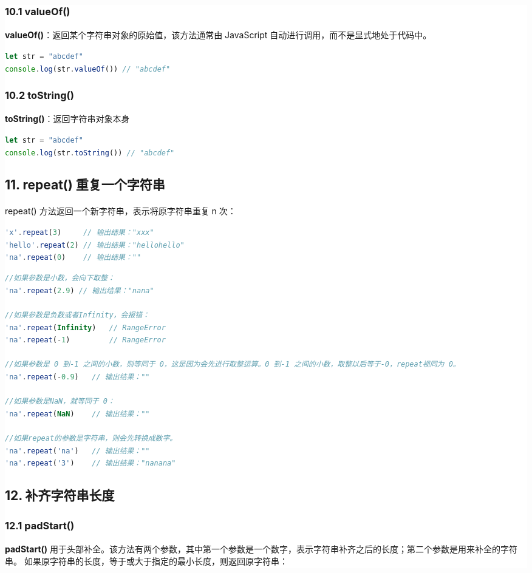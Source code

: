### 10.1 valueOf()

**valueOf()**：返回某个字符串对象的原始值，该方法通常由 JavaScript 自动进行调用，而不是显式地处于代码中。

```JavaScript
let str = "abcdef"
console.log(str.valueOf()) // "abcdef"
```

### 10.2 toString()

**toString()**：返回字符串对象本身

```JavaScript
let str = "abcdef"
console.log(str.toString()) // "abcdef"
```

## 11. repeat() 重复一个字符串

repeat() 方法返回一个新字符串，表示将原字符串重复 n 次：

```JavaScript
'x'.repeat(3)     // 输出结果："xxx"
'hello'.repeat(2) // 输出结果："hellohello"
'na'.repeat(0)    // 输出结果：""
```

```JavaScript
//如果参数是小数，会向下取整：
'na'.repeat(2.9) // 输出结果："nana"

//如果参数是负数或者Infinity，会报错：
'na'.repeat(Infinity)   // RangeError
'na'.repeat(-1)         // RangeError

//如果参数是 0 到-1 之间的小数，则等同于 0，这是因为会先进行取整运算。0 到-1 之间的小数，取整以后等于-0，repeat视同为 0。
'na'.repeat(-0.9)   // 输出结果：""

//如果参数是NaN，就等同于 0：
'na'.repeat(NaN)    // 输出结果：""

//如果repeat的参数是字符串，则会先转换成数字。
'na'.repeat('na')   // 输出结果：""
'na'.repeat('3')    // 输出结果："nanana"
```

## 12. 补齐字符串长度

### 12.1 padStart()

**padStart()** 用于头部补全。该方法有两个参数，其中第一个参数是一个数字，表示字符串补齐之后的长度；第二个参数是用来补全的字符串。
如果原字符串的长度，等于或大于指定的最小长度，则返回原字符串：

